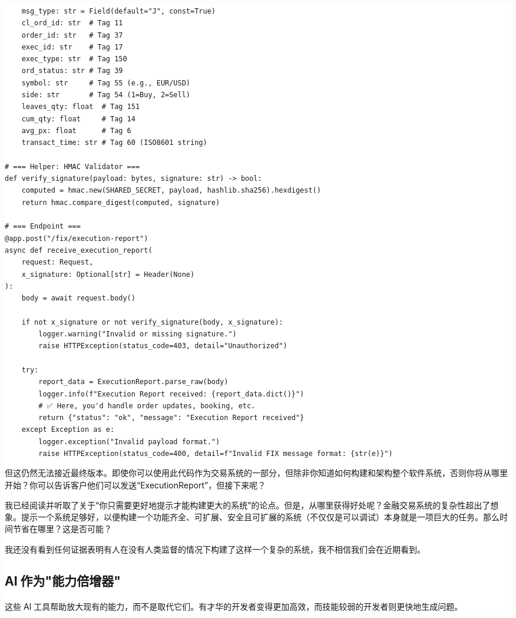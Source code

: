```plain
    msg_type: str = Field(default="J", const=True)
    cl_ord_id: str  # Tag 11
    order_id: str   # Tag 37
    exec_id: str    # Tag 17
    exec_type: str  # Tag 150
    ord_status: str # Tag 39
    symbol: str     # Tag 55 (e.g., EUR/USD)
    side: str       # Tag 54 (1=Buy, 2=Sell)
    leaves_qty: float  # Tag 151
    cum_qty: float     # Tag 14
    avg_px: float      # Tag 6
    transact_time: str # Tag 60 (ISO8601 string)

# === Helper: HMAC Validator ===
def verify_signature(payload: bytes, signature: str) -> bool:
    computed = hmac.new(SHARED_SECRET, payload, hashlib.sha256).hexdigest()
    return hmac.compare_digest(computed, signature)

# === Endpoint ===
@app.post("/fix/execution-report")
async def receive_execution_report(
    request: Request,
    x_signature: Optional[str] = Header(None)
):
    body = await request.body()

    if not x_signature or not verify_signature(body, x_signature):
        logger.warning("Invalid or missing signature.")
        raise HTTPException(status_code=403, detail="Unauthorized")

    try:
        report_data = ExecutionReport.parse_raw(body)
        logger.info(f"Execution Report received: {report_data.dict()}")
        # ✅ Here, you'd handle order updates, booking, etc.
        return {"status": "ok", "message": "Execution Report received"}
    except Exception as e:
        logger.exception("Invalid payload format.")
        raise HTTPException(status_code=400, detail=f"Invalid FIX message format: {str(e)}")
```

但这仍然无法接近最终版本。即使你可以使用此代码作为交易系统的一部分，但除非你知道如何构建和架构整个软件系统，否则你将从哪里开始？你可以告诉客户他们可以发送“ExecutionReport”，但接下来呢？

我已经阅读并听取了关于“你只需要更好地提示才能构建更大的系统”的论点。但是，从哪里获得好处呢？金融交易系统的复杂性超出了想象。提示一个系统足够好，以便构建一个功能齐全、可扩展、安全且可扩展的系统（不仅仅是可以调试）本身就是一项巨大的任务。那么时间节省在哪里？这是否可能？

我还没有看到任何证据表明有人在没有人类监督的情况下构建了这样一个复杂的系统，我不相信我们会在近期看到。

## **AI 作为"能力倍增器"**

这些 AI 工具帮助放大现有的能力，而不是取代它们。有才华的开发者变得更加高效，而技能较弱的开发者则更快地生成问题。


[1]: https://www.smoothseo.co/blog/misc/what-the-numbers-say-about-ais-growing-role-in-search/
[2]: https://www.axios.com/2022/03/28/automation-long-haul-truckers-jobs
[3]: https://news.sky.com/story/ai-risks-up-to-eight-million-uk-job-losses-with-low-skilled-worst-hit-report-warns-13102214
[4]: #heading-the-phenomenon-of-vibe-coding
[5]: #heading-how-ai-has-changed-software-development
[6]: #heading-the-productivity-paradox
[7]: #heading-why-human-engineers-are-still-critical
[8]: #heading-ai-as-a-capability-multiplier
[9]: #heading-critical-skills-for-the-ai-era
[10]: #heading-the-path-forward
[11]: https://www.freecodecamp.org/news/learn-continuous-integration-delivery-and-deployment/
[12]: https://www.freecodecamp.org/news/how-to-set-up-monitoring-for-nodejs-applications-using-elastic/
[13]: https://www.freecodecamp.org/news/beginners-guide-to-cloud-computing-with-aws/
[14]: https://www.freecodecamp.org/news/rest-api-design-best-practices-build-a-rest-api/
[15]: https://www.freecodecamp.org/news/design-an-api-application-program-interface/
[16]: https://justanothertechlead.com/
[17]: https://www.smoothseo.co